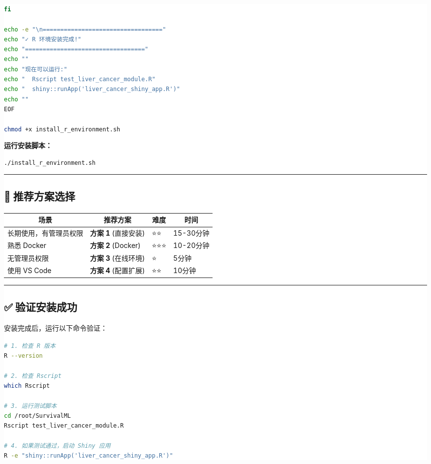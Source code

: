 ```bash
fi

echo -e "\n=================================="
echo "✓ R 环境安装完成!"
echo "=================================="
echo ""
echo "现在可以运行:"
echo "  Rscript test_liver_cancer_module.R"
echo "  shiny::runApp('liver_cancer_shiny_app.R')"
echo ""
EOF

chmod +x install_r_environment.sh
```

**运行安装脚本：**

```bash
./install_r_environment.sh
```

---

## 🎯 推荐方案选择

| 场景 | 推荐方案 | 难度 | 时间 |
|------|---------|------|------|
| 长期使用，有管理员权限 | **方案 1** (直接安装) | ⭐⭐ | 15-30分钟 |
| 熟悉 Docker | **方案 2** (Docker) | ⭐⭐⭐ | 10-20分钟 |
| 无管理员权限 | **方案 3** (在线环境) | ⭐ | 5分钟 |
| 使用 VS Code | **方案 4** (配置扩展) | ⭐⭐ | 10分钟 |

---

## ✅ 验证安装成功

安装完成后，运行以下命令验证：

```bash
# 1. 检查 R 版本
R --version

# 2. 检查 Rscript
which Rscript

# 3. 运行测试脚本
cd /root/SurvivalML
Rscript test_liver_cancer_module.R

# 4. 如果测试通过，启动 Shiny 应用
R -e "shiny::runApp('liver_cancer_shiny_app.R')"
```

